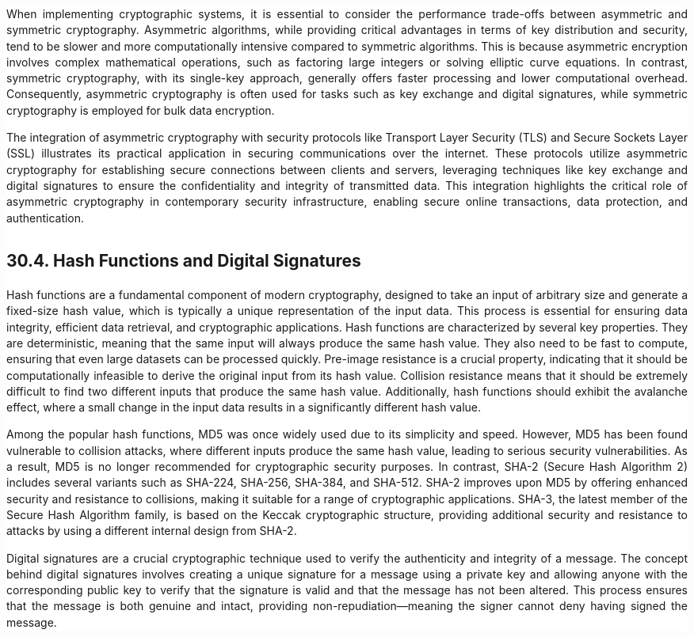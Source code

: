 <p style="text-align: justify;">
When implementing cryptographic systems, it is essential to consider the performance trade-offs between asymmetric and symmetric cryptography. Asymmetric algorithms, while providing critical advantages in terms of key distribution and security, tend to be slower and more computationally intensive compared to symmetric algorithms. This is because asymmetric encryption involves complex mathematical operations, such as factoring large integers or solving elliptic curve equations. In contrast, symmetric cryptography, with its single-key approach, generally offers faster processing and lower computational overhead. Consequently, asymmetric cryptography is often used for tasks such as key exchange and digital signatures, while symmetric cryptography is employed for bulk data encryption.
</p>

<p style="text-align: justify;">
The integration of asymmetric cryptography with security protocols like Transport Layer Security (TLS) and Secure Sockets Layer (SSL) illustrates its practical application in securing communications over the internet. These protocols utilize asymmetric cryptography for establishing secure connections between clients and servers, leveraging techniques like key exchange and digital signatures to ensure the confidentiality and integrity of transmitted data. This integration highlights the critical role of asymmetric cryptography in contemporary security infrastructure, enabling secure online transactions, data protection, and authentication.
</p>

## 30.4. Hash Functions and Digital Signatures
<p style="text-align: justify;">
Hash functions are a fundamental component of modern cryptography, designed to take an input of arbitrary size and generate a fixed-size hash value, which is typically a unique representation of the input data. This process is essential for ensuring data integrity, efficient data retrieval, and cryptographic applications. Hash functions are characterized by several key properties. They are deterministic, meaning that the same input will always produce the same hash value. They also need to be fast to compute, ensuring that even large datasets can be processed quickly. Pre-image resistance is a crucial property, indicating that it should be computationally infeasible to derive the original input from its hash value. Collision resistance means that it should be extremely difficult to find two different inputs that produce the same hash value. Additionally, hash functions should exhibit the avalanche effect, where a small change in the input data results in a significantly different hash value.
</p>

<p style="text-align: justify;">
Among the popular hash functions, MD5 was once widely used due to its simplicity and speed. However, MD5 has been found vulnerable to collision attacks, where different inputs produce the same hash value, leading to serious security vulnerabilities. As a result, MD5 is no longer recommended for cryptographic security purposes. In contrast, SHA-2 (Secure Hash Algorithm 2) includes several variants such as SHA-224, SHA-256, SHA-384, and SHA-512. SHA-2 improves upon MD5 by offering enhanced security and resistance to collisions, making it suitable for a range of cryptographic applications. SHA-3, the latest member of the Secure Hash Algorithm family, is based on the Keccak cryptographic structure, providing additional security and resistance to attacks by using a different internal design from SHA-2.
</p>

<p style="text-align: justify;">
Digital signatures are a crucial cryptographic technique used to verify the authenticity and integrity of a message. The concept behind digital signatures involves creating a unique signature for a message using a private key and allowing anyone with the corresponding public key to verify that the signature is valid and that the message has not been altered. This process ensures that the message is both genuine and intact, providing non-repudiation—meaning the signer cannot deny having signed the message.
</p>
